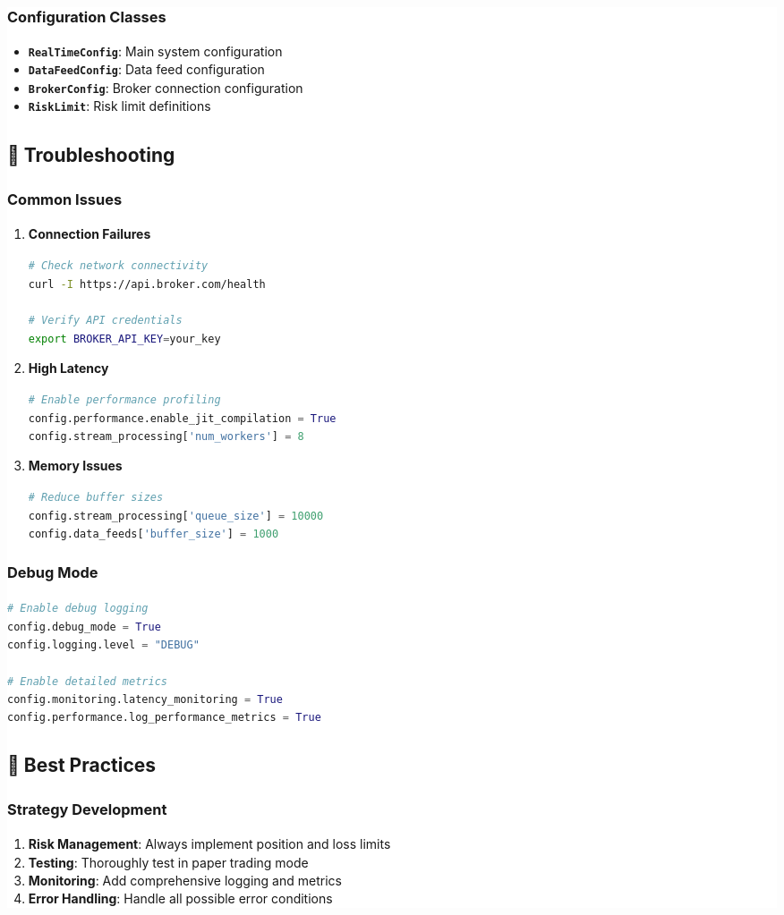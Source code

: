 ### Configuration Classes

- **`RealTimeConfig`**: Main system configuration
- **`DataFeedConfig`**: Data feed configuration
- **`BrokerConfig`**: Broker connection configuration
- **`RiskLimit`**: Risk limit definitions

## 🔧 Troubleshooting

### Common Issues

1. **Connection Failures**
   ```bash
   # Check network connectivity
   curl -I https://api.broker.com/health
   
   # Verify API credentials
   export BROKER_API_KEY=your_key
   ```

2. **High Latency**
   ```python
   # Enable performance profiling
   config.performance.enable_jit_compilation = True
   config.stream_processing['num_workers'] = 8
   ```

3. **Memory Issues**
   ```python
   # Reduce buffer sizes
   config.stream_processing['queue_size'] = 10000
   config.data_feeds['buffer_size'] = 1000
   ```

### Debug Mode

```python
# Enable debug logging
config.debug_mode = True
config.logging.level = "DEBUG"

# Enable detailed metrics
config.monitoring.latency_monitoring = True
config.performance.log_performance_metrics = True
```

## 🎯 Best Practices

### Strategy Development

1. **Risk Management**: Always implement position and loss limits
2. **Testing**: Thoroughly test in paper trading mode
3. **Monitoring**: Add comprehensive logging and metrics
4. **Error Handling**: Handle all possible error conditions
